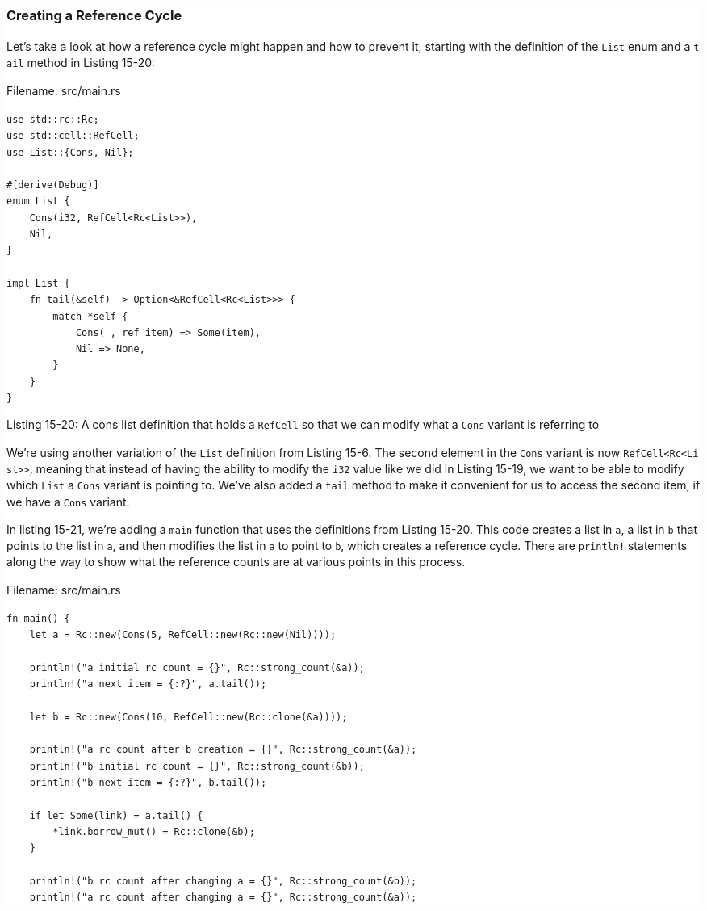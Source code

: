 ### Creating a Reference Cycle

Let’s take a look at how a reference cycle might happen and how to prevent it,
starting with the definition of the `List` enum and a `tail` method in Listing
15-20:

Filename: src/main.rs

```
use std::rc::Rc;
use std::cell::RefCell;
use List::{Cons, Nil};

#[derive(Debug)]
enum List {
    Cons(i32, RefCell<Rc<List>>),
    Nil,
}

impl List {
    fn tail(&self) -> Option<&RefCell<Rc<List>>> {
        match *self {
            Cons(_, ref item) => Some(item),
            Nil => None,
        }
    }
}
```

Listing 15-20: A cons list definition that holds a `RefCell` so that we can
modify what a `Cons` variant is referring to

We’re using another variation of the `List` definition from Listing 15-6. The
second element in the `Cons` variant is now `RefCell<Rc<List>>`, meaning that
instead of having the ability to modify the `i32` value like we did in Listing
15-19, we want to be able to modify which `List` a `Cons` variant is pointing
to. We’ve also added a `tail` method to make it convenient for us to access the
second item, if we have a `Cons` variant.

In listing 15-21, we’re adding a `main` function that uses the definitions from
Listing 15-20. This code creates a list in `a`, a list in `b` that points to
the list in `a`, and then modifies the list in `a` to point to `b`, which
creates a reference cycle. There are `println!` statements along the way to
show what the reference counts are at various points in this process.

Filename: src/main.rs

```
fn main() {
    let a = Rc::new(Cons(5, RefCell::new(Rc::new(Nil))));

    println!("a initial rc count = {}", Rc::strong_count(&a));
    println!("a next item = {:?}", a.tail());

    let b = Rc::new(Cons(10, RefCell::new(Rc::clone(&a))));

    println!("a rc count after b creation = {}", Rc::strong_count(&a));
    println!("b initial rc count = {}", Rc::strong_count(&b));
    println!("b next item = {:?}", b.tail());

    if let Some(link) = a.tail() {
        *link.borrow_mut() = Rc::clone(&b);
    }

    println!("b rc count after changing a = {}", Rc::strong_count(&b));
    println!("a rc count after changing a = {}", Rc::strong_count(&a));

```